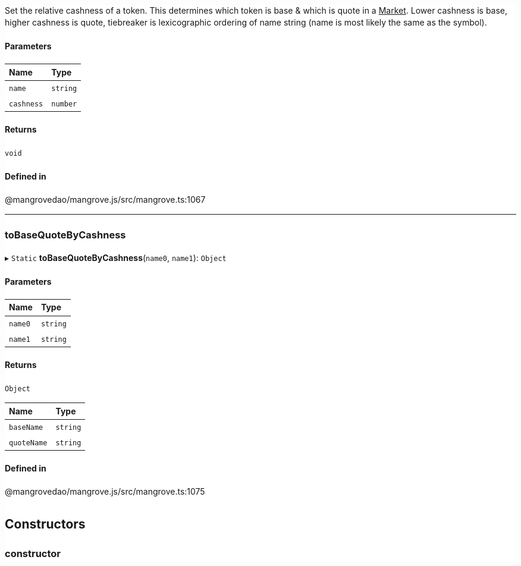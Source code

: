Set the relative cashness of a token. This determines which token is base & which is quote in a [Market](Market.md).
Lower cashness is base, higher cashness is quote, tiebreaker is lexicographic ordering of name string (name is most likely the same as the symbol).

#### Parameters

| Name | Type |
| :------ | :------ |
| `name` | `string` |
| `cashness` | `number` |

#### Returns

`void`

#### Defined in

@mangrovedao/mangrove.js/src/mangrove.ts:1067

___

### <a id="tobasequotebycashness" name="tobasequotebycashness"></a> toBaseQuoteByCashness

▸ `Static` **toBaseQuoteByCashness**(`name0`, `name1`): `Object`

#### Parameters

| Name | Type |
| :------ | :------ |
| `name0` | `string` |
| `name1` | `string` |

#### Returns

`Object`

| Name | Type |
| :------ | :------ |
| `baseName` | `string` |
| `quoteName` | `string` |

#### Defined in

@mangrovedao/mangrove.js/src/mangrove.ts:1075

## Constructors

### <a id="constructor" name="constructor"></a> constructor
